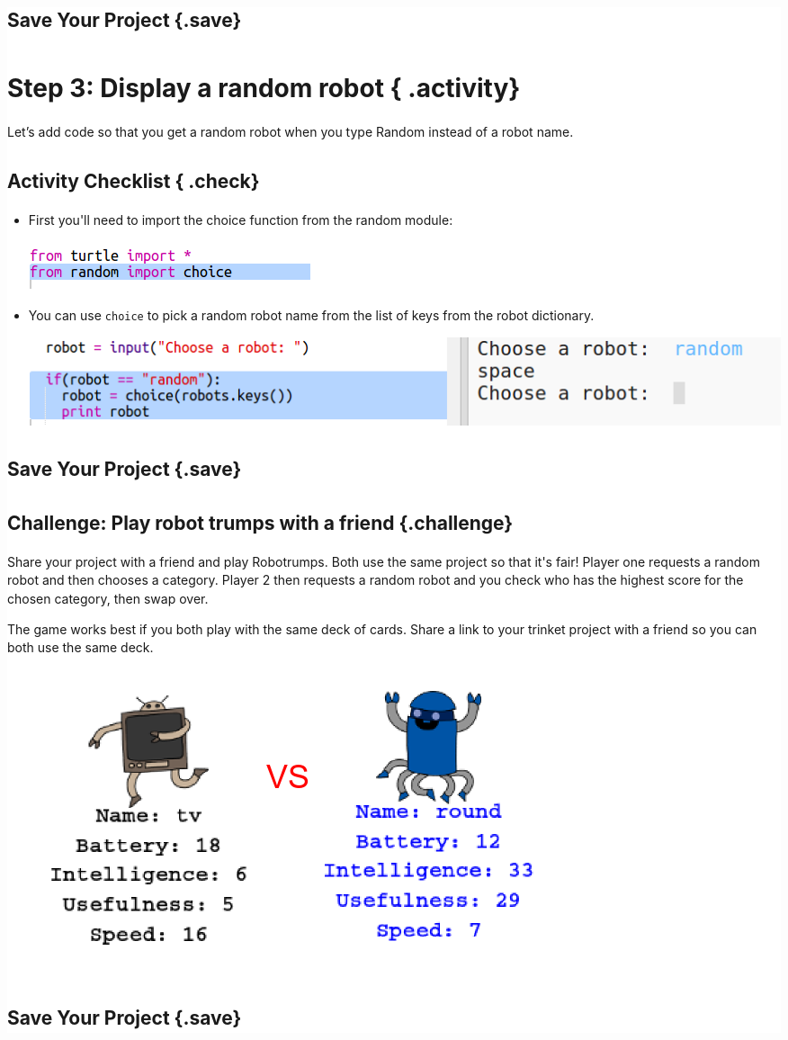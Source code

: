 
## Save Your Project {.save}

# Step 3: Display a random robot { .activity}

Let’s add code so that you get a random robot when you type Random instead of a robot name.

## Activity Checklist { .check}

+ First you'll need to import the choice function from the random module:

  ![screenshot](images/robotrumps-random.png)
  
+ You can use `choice` to pick a random robot name from the list of keys from the robot dictionary. 

  ![screenshot](images/robotrumps-choice.png)
  

## Save Your Project {.save}

## Challenge: Play robot trumps with a friend {.challenge}
Share your project with a friend and play Robotrumps. Both use the same project so that it's fair! Player one requests a random robot and then chooses a category. Player 2 then requests a random robot and you check who has the highest score for the chosen category, then swap over. 

The game works best if you both play with the same deck of cards. Share a link to your trinket project with a friend so you can both use the same deck. 

![screenshot](images/robotrumps-play.png)

## Save Your Project {.save}
